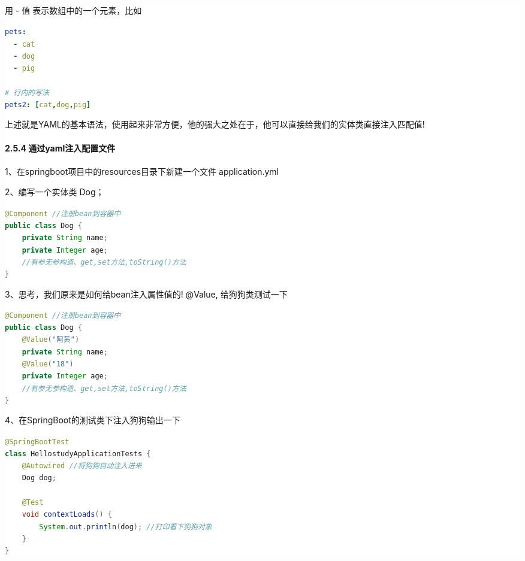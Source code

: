 用 - 值 表示数组中的一个元素，比如

```yaml
pets:
  - cat
  - dog
  - pig

# 行内的写法
pets2: [cat,dog,pig]
```



上述就是YAML的基本语法，使用起来非常方便，他的强大之处在于，他可以直接给我们的实体类直接注入匹配值!

#### 2.5.4 通过yaml注入配置文件

1、在springboot项目中的resources目录下新建一个文件 application.yml

2、编写一个实体类 Dog；

```java
@Component //注册bean到容器中
public class Dog {
    private String name;
    private Integer age;
    //有参无参构造、get,set方法,toString()方法
}
```

3、思考，我们原来是如何给bean注入属性值的! @Value, 给狗狗类测试一下

```java
@Component //注册bean到容器中
public class Dog {
    @Value("阿黄")
    private String name;
    @Value("18")
    private Integer age;
    //有参无参构造、get,set方法,toString()方法
}
```

4、在SpringBoot的测试类下注入狗狗输出一下

```java
@SpringBootTest
class HellostudyApplicationTests {
    @Autowired //将狗狗自动注入进来
    Dog dog;

    @Test
    void contextLoads() {
        System.out.println(dog); //打印看下狗狗对象
    }
}
```

